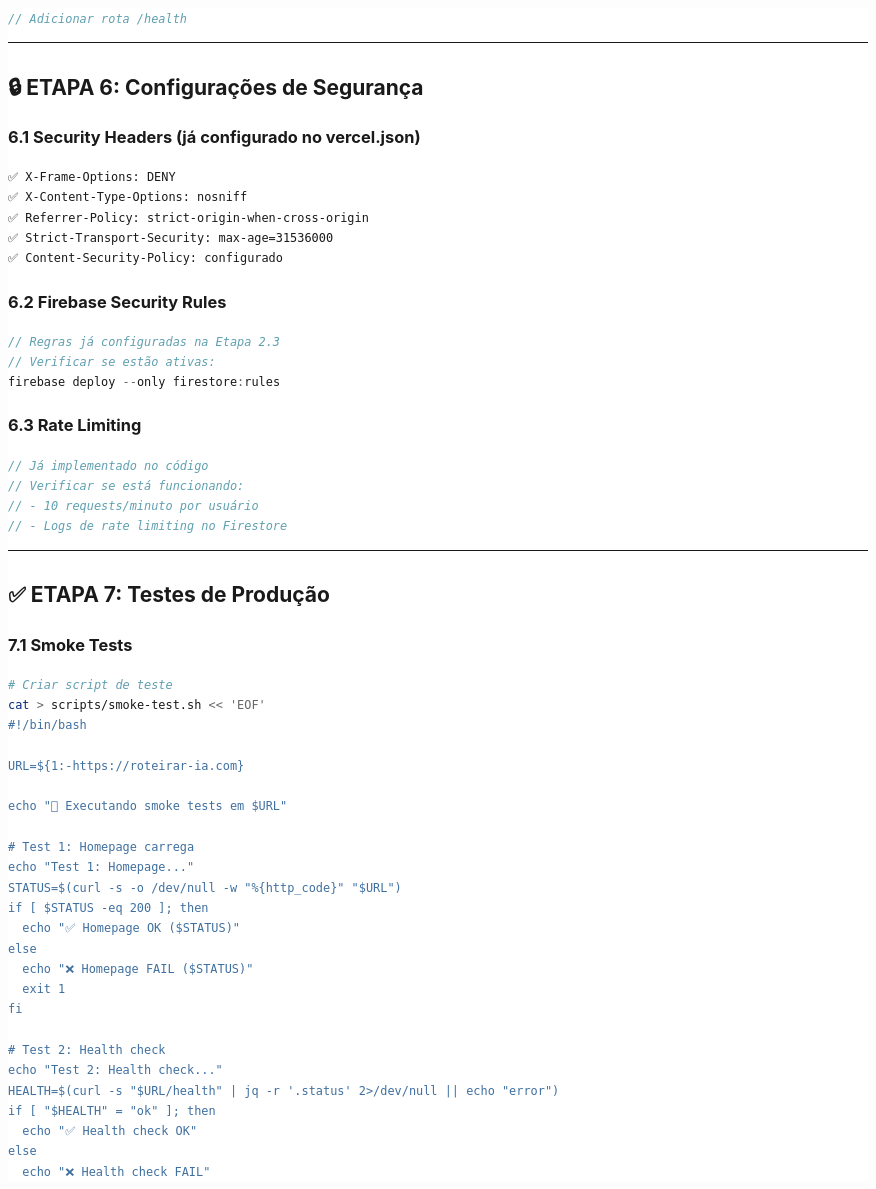 ```typescript
// Adicionar rota /health
```

---

## 🔒 **ETAPA 6: Configurações de Segurança**

### **6.1 Security Headers (já configurado no vercel.json)**
```
✅ X-Frame-Options: DENY
✅ X-Content-Type-Options: nosniff  
✅ Referrer-Policy: strict-origin-when-cross-origin
✅ Strict-Transport-Security: max-age=31536000
✅ Content-Security-Policy: configurado
```

### **6.2 Firebase Security Rules**
```javascript
// Regras já configuradas na Etapa 2.3
// Verificar se estão ativas:
firebase deploy --only firestore:rules
```

### **6.3 Rate Limiting**
```typescript
// Já implementado no código
// Verificar se está funcionando:
// - 10 requests/minuto por usuário
// - Logs de rate limiting no Firestore
```

---

## ✅ **ETAPA 7: Testes de Produção**

### **7.1 Smoke Tests**
```bash
# Criar script de teste
cat > scripts/smoke-test.sh << 'EOF'
#!/bin/bash

URL=${1:-https://roteirar-ia.com}

echo "🧪 Executando smoke tests em $URL"

# Test 1: Homepage carrega
echo "Test 1: Homepage..."
STATUS=$(curl -s -o /dev/null -w "%{http_code}" "$URL")
if [ $STATUS -eq 200 ]; then
  echo "✅ Homepage OK ($STATUS)"
else
  echo "❌ Homepage FAIL ($STATUS)"
  exit 1
fi

# Test 2: Health check
echo "Test 2: Health check..."
HEALTH=$(curl -s "$URL/health" | jq -r '.status' 2>/dev/null || echo "error")
if [ "$HEALTH" = "ok" ]; then
  echo "✅ Health check OK"
else
  echo "❌ Health check FAIL"
```